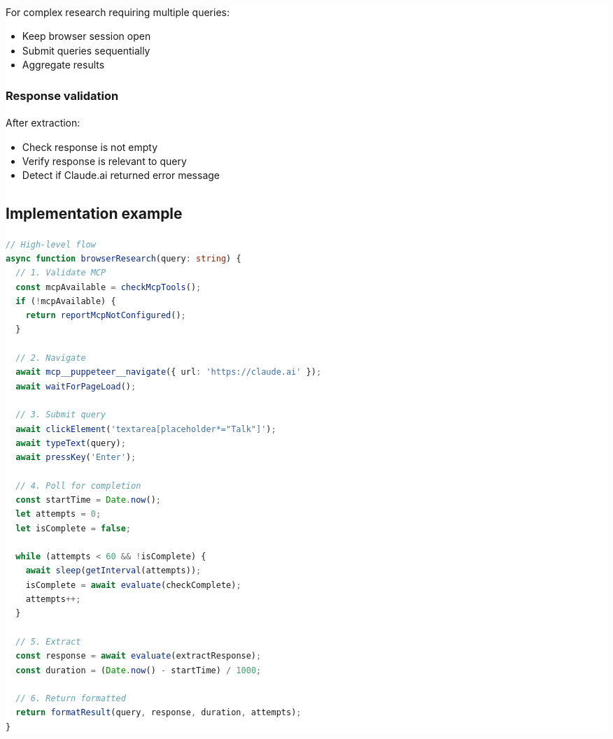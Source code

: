For complex research requiring multiple queries:
- Keep browser session open
- Submit queries sequentially
- Aggregate results

### Response validation

After extraction:
- Check response is not empty
- Verify response is relevant to query
- Detect if Claude.ai returned error message

## Implementation example

```typescript
// High-level flow
async function browserResearch(query: string) {
  // 1. Validate MCP
  const mcpAvailable = checkMcpTools();
  if (!mcpAvailable) {
    return reportMcpNotConfigured();
  }

  // 2. Navigate
  await mcp__puppeteer__navigate({ url: 'https://claude.ai' });
  await waitForPageLoad();

  // 3. Submit query
  await clickElement('textarea[placeholder*="Talk"]');
  await typeText(query);
  await pressKey('Enter');

  // 4. Poll for completion
  const startTime = Date.now();
  let attempts = 0;
  let isComplete = false;

  while (attempts < 60 && !isComplete) {
    await sleep(getInterval(attempts));
    isComplete = await evaluate(checkComplete);
    attempts++;
  }

  // 5. Extract
  const response = await evaluate(extractResponse);
  const duration = (Date.now() - startTime) / 1000;

  // 6. Return formatted
  return formatResult(query, response, duration, attempts);
}
```
